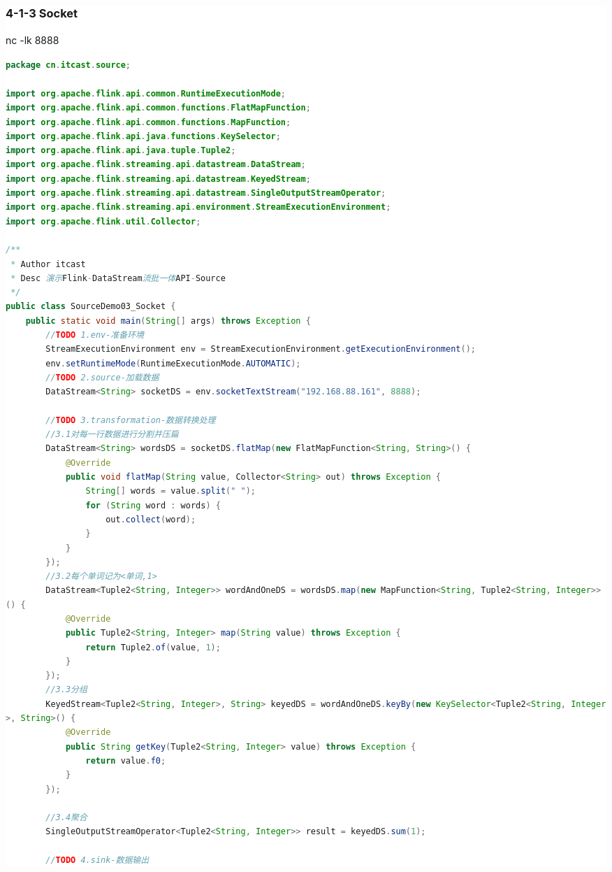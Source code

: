 


### 4-1-3 Socket

nc -lk 8888

```java
package cn.itcast.source;

import org.apache.flink.api.common.RuntimeExecutionMode;
import org.apache.flink.api.common.functions.FlatMapFunction;
import org.apache.flink.api.common.functions.MapFunction;
import org.apache.flink.api.java.functions.KeySelector;
import org.apache.flink.api.java.tuple.Tuple2;
import org.apache.flink.streaming.api.datastream.DataStream;
import org.apache.flink.streaming.api.datastream.KeyedStream;
import org.apache.flink.streaming.api.datastream.SingleOutputStreamOperator;
import org.apache.flink.streaming.api.environment.StreamExecutionEnvironment;
import org.apache.flink.util.Collector;

/**
 * Author itcast
 * Desc 演示Flink-DataStream流批一体API-Source
 */
public class SourceDemo03_Socket {
    public static void main(String[] args) throws Exception {
        //TODO 1.env-准备环境
        StreamExecutionEnvironment env = StreamExecutionEnvironment.getExecutionEnvironment();
        env.setRuntimeMode(RuntimeExecutionMode.AUTOMATIC);
        //TODO 2.source-加载数据
        DataStream<String> socketDS = env.socketTextStream("192.168.88.161", 8888);

        //TODO 3.transformation-数据转换处理
        //3.1对每一行数据进行分割并压扁
        DataStream<String> wordsDS = socketDS.flatMap(new FlatMapFunction<String, String>() {
            @Override
            public void flatMap(String value, Collector<String> out) throws Exception {
                String[] words = value.split(" ");
                for (String word : words) {
                    out.collect(word);
                }
            }
        });
        //3.2每个单词记为<单词,1>
        DataStream<Tuple2<String, Integer>> wordAndOneDS = wordsDS.map(new MapFunction<String, Tuple2<String, Integer>>() {
            @Override
            public Tuple2<String, Integer> map(String value) throws Exception {
                return Tuple2.of(value, 1);
            }
        });
        //3.3分组
        KeyedStream<Tuple2<String, Integer>, String> keyedDS = wordAndOneDS.keyBy(new KeySelector<Tuple2<String, Integer>, String>() {
            @Override
            public String getKey(Tuple2<String, Integer> value) throws Exception {
                return value.f0;
            }
        });

        //3.4聚合
        SingleOutputStreamOperator<Tuple2<String, Integer>> result = keyedDS.sum(1);

        //TODO 4.sink-数据输出
```